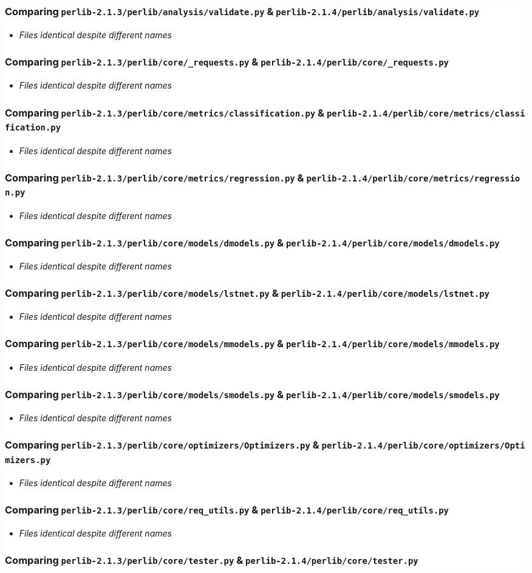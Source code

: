 ### Comparing `perlib-2.1.3/perlib/analysis/validate.py` & `perlib-2.1.4/perlib/analysis/validate.py`

 * *Files identical despite different names*

### Comparing `perlib-2.1.3/perlib/core/_requests.py` & `perlib-2.1.4/perlib/core/_requests.py`

 * *Files identical despite different names*

### Comparing `perlib-2.1.3/perlib/core/metrics/classification.py` & `perlib-2.1.4/perlib/core/metrics/classification.py`

 * *Files identical despite different names*

### Comparing `perlib-2.1.3/perlib/core/metrics/regression.py` & `perlib-2.1.4/perlib/core/metrics/regression.py`

 * *Files identical despite different names*

### Comparing `perlib-2.1.3/perlib/core/models/dmodels.py` & `perlib-2.1.4/perlib/core/models/dmodels.py`

 * *Files identical despite different names*

### Comparing `perlib-2.1.3/perlib/core/models/lstnet.py` & `perlib-2.1.4/perlib/core/models/lstnet.py`

 * *Files identical despite different names*

### Comparing `perlib-2.1.3/perlib/core/models/mmodels.py` & `perlib-2.1.4/perlib/core/models/mmodels.py`

 * *Files identical despite different names*

### Comparing `perlib-2.1.3/perlib/core/models/smodels.py` & `perlib-2.1.4/perlib/core/models/smodels.py`

 * *Files identical despite different names*

### Comparing `perlib-2.1.3/perlib/core/optimizers/Optimizers.py` & `perlib-2.1.4/perlib/core/optimizers/Optimizers.py`

 * *Files identical despite different names*

### Comparing `perlib-2.1.3/perlib/core/req_utils.py` & `perlib-2.1.4/perlib/core/req_utils.py`

 * *Files identical despite different names*

### Comparing `perlib-2.1.3/perlib/core/tester.py` & `perlib-2.1.4/perlib/core/tester.py`
